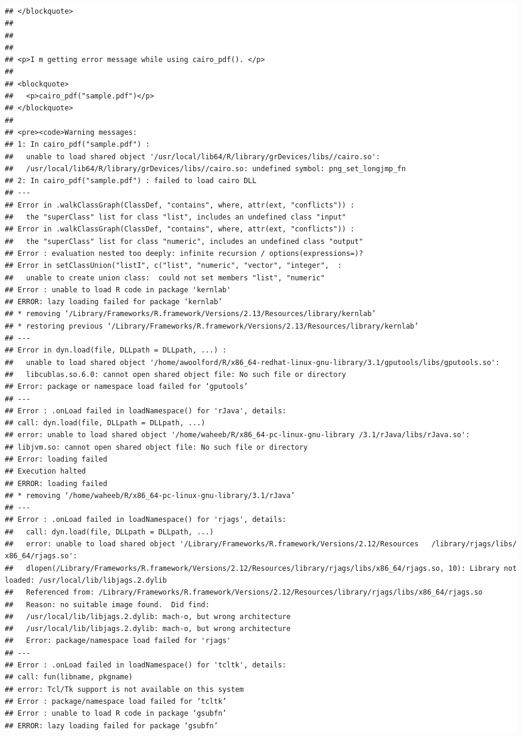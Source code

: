 ```
## </blockquote>
## 
## 
## 
## <p>I m getting error message while using cairo_pdf(). </p>
## 
## <blockquote>
##   <p>cairo_pdf("sample.pdf")</p>
## </blockquote>
## 
## <pre><code>Warning messages:
## 1: In cairo_pdf("sample.pdf") :
##   unable to load shared object '/usr/local/lib64/R/library/grDevices/libs//cairo.so':
##   /usr/local/lib64/R/library/grDevices/libs//cairo.so: undefined symbol: png_set_longjmp_fn
## 2: In cairo_pdf("sample.pdf") : failed to load cairo DLL
## ---
## Error in .walkClassGraph(ClassDef, "contains", where, attr(ext, "conflicts")) : 
##   the "superClass" list for class "list", includes an undefined class "input"
## Error in .walkClassGraph(ClassDef, "contains", where, attr(ext, "conflicts")) : 
##   the "superClass" list for class "numeric", includes an undefined class "output"
## Error : evaluation nested too deeply: infinite recursion / options(expressions=)?
## Error in setClassUnion("listI", c("list", "numeric", "vector", "integer",  : 
##   unable to create union class:  could not set members "list", "numeric"
## Error : unable to load R code in package 'kernlab'
## ERROR: lazy loading failed for package ‘kernlab’
## * removing ‘/Library/Frameworks/R.framework/Versions/2.13/Resources/library/kernlab’
## * restoring previous ‘/Library/Frameworks/R.framework/Versions/2.13/Resources/library/kernlab’
## ---
## Error in dyn.load(file, DLLpath = DLLpath, ...) : 
##   unable to load shared object '/home/awoolford/R/x86_64-redhat-linux-gnu-library/3.1/gputools/libs/gputools.so':
##   libcublas.so.6.0: cannot open shared object file: No such file or directory
## Error: package or namespace load failed for ‘gputools’
## ---
## Error : .onLoad failed in loadNamespace() for 'rJava', details:
## call: dyn.load(file, DLLpath = DLLpath, ...)
## error: unable to load shared object '/home/waheeb/R/x86_64-pc-linux-gnu-library /3.1/rJava/libs/rJava.so':
## libjvm.so: cannot open shared object file: No such file or directory
## Error: loading failed
## Execution halted
## ERROR: loading failed
## * removing ‘/home/waheeb/R/x86_64-pc-linux-gnu-library/3.1/rJava’
## ---
## Error : .onLoad failed in loadNamespace() for 'rjags', details:
##   call: dyn.load(file, DLLpath = DLLpath, ...)
##   error: unable to load shared object '/Library/Frameworks/R.framework/Versions/2.12/Resources   /library/rjags/libs/x86_64/rjags.so':
##   dlopen(/Library/Frameworks/R.framework/Versions/2.12/Resources/library/rjags/libs/x86_64/rjags.so, 10): Library not loaded: /usr/local/lib/libjags.2.dylib
##   Referenced from: /Library/Frameworks/R.framework/Versions/2.12/Resources/library/rjags/libs/x86_64/rjags.so
##   Reason: no suitable image found.  Did find:
##   /usr/local/lib/libjags.2.dylib: mach-o, but wrong architecture
##   /usr/local/lib/libjags.2.dylib: mach-o, but wrong architecture
##   Error: package/namespace load failed for 'rjags'
## ---
## Error : .onLoad failed in loadNamespace() for 'tcltk', details:
## call: fun(libname, pkgname)
## error: Tcl/Tk support is not available on this system
## Error : package/namespace load failed for ‘tcltk’
## Error : unable to load R code in package ‘gsubfn’
## ERROR: lazy loading failed for package ‘gsubfn’
```
